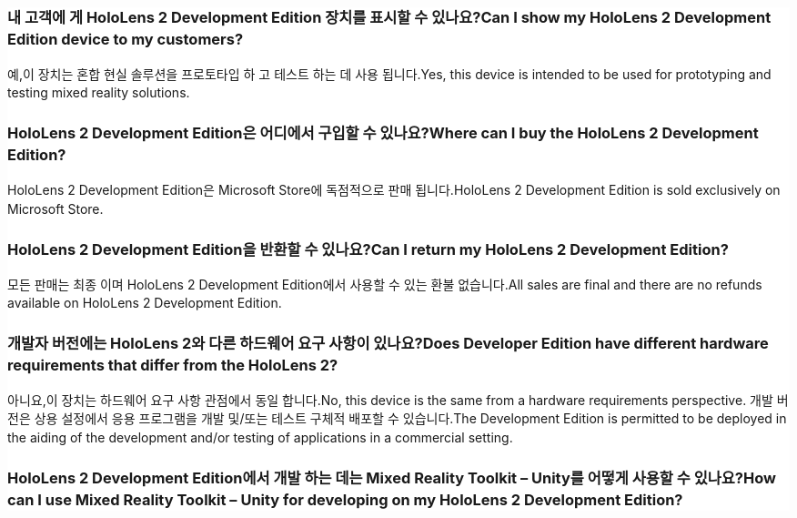 ### <a name="can-i-show-my-hololens-2-development-edition-device-to-my-customers"></a><span data-ttu-id="9db7a-136">내 고객에 게 HoloLens 2 Development Edition 장치를 표시할 수 있나요?</span><span class="sxs-lookup"><span data-stu-id="9db7a-136">Can I show my HoloLens 2 Development Edition device to my customers?</span></span> 

<span data-ttu-id="9db7a-137">예,이 장치는 혼합 현실 솔루션을 프로토타입 하 고 테스트 하는 데 사용 됩니다.</span><span class="sxs-lookup"><span data-stu-id="9db7a-137">Yes, this device is intended to be used for prototyping and testing mixed reality solutions.</span></span>

### <a name="where-can-i-buy-the-hololens-2-development-edition"></a><span data-ttu-id="9db7a-138">HoloLens 2 Development Edition은 어디에서 구입할 수 있나요?</span><span class="sxs-lookup"><span data-stu-id="9db7a-138">Where can I buy the HoloLens 2 Development Edition?</span></span> 

<span data-ttu-id="9db7a-139">HoloLens 2 Development Edition은 Microsoft Store에 독점적으로 판매 됩니다.</span><span class="sxs-lookup"><span data-stu-id="9db7a-139">HoloLens 2 Development Edition is sold exclusively on Microsoft Store.</span></span>  

### <a name="can-i-return-my-hololens-2-development-edition"></a><span data-ttu-id="9db7a-140">HoloLens 2 Development Edition을 반환할 수 있나요?</span><span class="sxs-lookup"><span data-stu-id="9db7a-140">Can I return my HoloLens 2 Development Edition?</span></span>  

<span data-ttu-id="9db7a-141">모든 판매는 최종 이며 HoloLens 2 Development Edition에서 사용할 수 있는 환불 없습니다.</span><span class="sxs-lookup"><span data-stu-id="9db7a-141">All sales are final and there are no refunds available on HoloLens 2 Development Edition.</span></span>

### <a name="does-developer-edition-have-different-hardware-requirements-that-differ-from-the-hololens-2"></a><span data-ttu-id="9db7a-142">개발자 버전에는 HoloLens 2와 다른 하드웨어 요구 사항이 있나요?</span><span class="sxs-lookup"><span data-stu-id="9db7a-142">Does Developer Edition have different hardware requirements that differ from the HoloLens 2?</span></span>

<span data-ttu-id="9db7a-143">아니요,이 장치는 하드웨어 요구 사항 관점에서 동일 합니다.</span><span class="sxs-lookup"><span data-stu-id="9db7a-143">No, this device is the same from a hardware requirements perspective.</span></span> <span data-ttu-id="9db7a-144">개발 버전은 상용 설정에서 응용 프로그램을 개발 및/또는 테스트 구체적 배포할 수 있습니다.</span><span class="sxs-lookup"><span data-stu-id="9db7a-144">The Development Edition is permitted to be deployed in the aiding of the development and/or testing of applications in a commercial setting.</span></span> 

### <a name="how-can-i-use-mixed-reality-toolkit--unity-for-developing-on-my-hololens-2-development-edition"></a><span data-ttu-id="9db7a-145">HoloLens 2 Development Edition에서 개발 하는 데는 Mixed Reality Toolkit – Unity를 어떻게 사용할 수 있나요?</span><span class="sxs-lookup"><span data-stu-id="9db7a-145">How can I use Mixed Reality Toolkit – Unity for developing on my HoloLens 2 Development Edition?</span></span>
